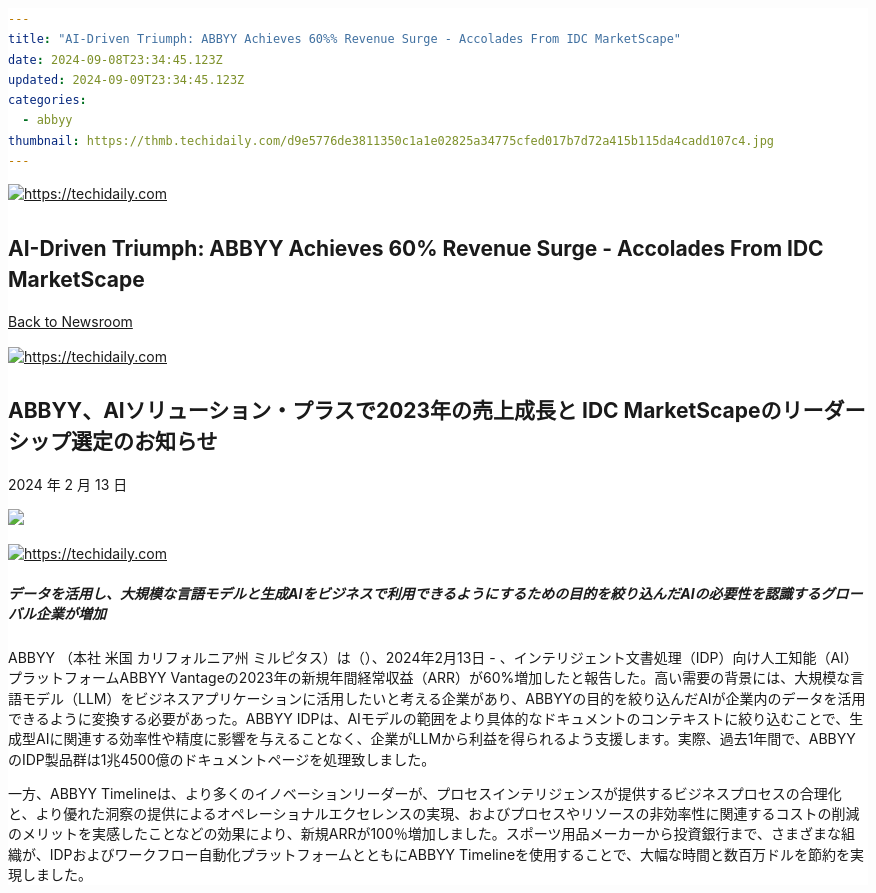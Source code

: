 ```yaml
---
title: "AI-Driven Triumph: ABBYY Achieves 60%% Revenue Surge - Accolades From IDC MarketScape"
date: 2024-09-08T23:34:45.123Z
updated: 2024-09-09T23:34:45.123Z
categories:
  - abbyy
thumbnail: https://thmb.techidaily.com/d9e5776de3811350c1a1e02825a34775cfed017b7d72a415b115da4cadd107c4.jpg
---
```



<a href="https://ephamedtechinc.pxf.io/c/5597632/2137205/26400" target="_top" id="2137205">
  <img src="//a.impactradius-go.com/display-ad/26400-2137205" border="0" alt="https://techidaily.com" width="728" height="90"/>
</a>
<img height="0" width="0" src="https://ephamedtechinc.pxf.io/i/5597632/2137205/26400" style="position:absolute;visibility:hidden;" border="0" />

## AI-Driven Triumph: ABBYY Achieves 60% Revenue Surge - Accolades From IDC MarketScape

[Back to Newsroom](https://tools.techidaily.com/abbyy/products/)


<a href="https://ephamedtechinc.pxf.io/c/5597632/2137219/26400" target="_top" id="2137219">
  <img src="//a.impactradius-go.com/display-ad/26400-2137219" border="0" alt="https://techidaily.com" width="728" height="90"/>
</a>
<img height="0" width="0" src="https://ephamedtechinc.pxf.io/i/5597632/2137219/26400" style="position:absolute;visibility:hidden;" border="0" />

## ABBYY、AIソリューション・プラスで2023年の売上成長と IDC MarketScapeのリーダーシップ選定のお知らせ

2024 年 2 月 13 日

![](https://content.abbyy.com/-/media/project/abbyy/abbyy/branchtemplates/shutterstock_1272462163_1296-x-729.jpg?h=729&iar=0&w=1296)


<a href="https://unicoeye.pxf.io/c/5597632/2134218/18498" target="_top" id="2134218">
  <img src="//a.impactradius-go.com/display-ad/18498-2134218" border="0" alt="https://techidaily.com" width="728" height="90"/>
</a>
<img height="0" width="0" src="https://unicoeye.pxf.io/i/5597632/2134218/18498" style="position:absolute;visibility:hidden;" border="0" />

##### データを活用し、大規模な言語モデルと生成AIをビジネスで利用できるようにするための目的を絞り込んだAIの必要性を認識するグローバル企業が増加

ABBYY （本社 米国 カリフォルニア州 ミルピタス）は（）、2024年2月13日 - 、インテリジェント文書処理（IDP）向け人工知能（AI）プラットフォームABBYY Vantageの2023年の新規年間経常収益（ARR）が60%増加したと報告した。高い需要の背景には、大規模な言語モデル（LLM）をビジネスアプリケーションに活用したいと考える企業があり、ABBYYの目的を絞り込んだAIが企業内のデータを活用できるように変換する必要があった。ABBYY IDPは、AIモデルの範囲をより具体的なドキュメントのコンテキストに絞り込むことで、生成型AIに関連する効率性や精度に影響を与えることなく、企業がLLMから利益を得られるよう支援します。実際、過去1年間で、ABBYYのIDP製品群は1兆4500億のドキュメントページを処理致しました。

一方、ABBYY Timelineは、より多くのイノベーションリーダーが、プロセスインテリジェンスが提供するビジネスプロセスの合理化と、より優れた洞察の提供によるオペレーショナルエクセレンスの実現、およびプロセスやリソースの非効率性に関連するコストの削減のメリットを実感したことなどの効果により、新規ARRが100％増加しました。スポーツ用品メーカーから投資銀行まで、さまざまな組織が、IDPおよびワークフロー自動化プラットフォームとともにABBYY Timelineを使用することで、大幅な時間と数百万ドルを節約を実現しました。
